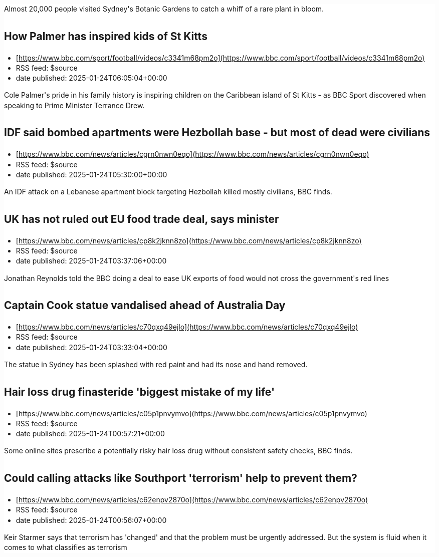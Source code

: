 Almost 20,000 people visited Sydney's Botanic Gardens to catch a whiff of a rare plant in bloom.

## How Palmer has inspired kids of St Kitts
 - [https://www.bbc.com/sport/football/videos/c3341m68pm2o](https://www.bbc.com/sport/football/videos/c3341m68pm2o)
 - RSS feed: $source
 - date published: 2025-01-24T06:05:04+00:00

Cole Palmer's pride in his family history is inspiring children on the Caribbean island of St Kitts - as BBC Sport discovered when speaking to Prime Minister Terrance Drew.

## IDF said bombed apartments were Hezbollah base - but most of dead were civilians
 - [https://www.bbc.com/news/articles/cgrn0nwn0eqo](https://www.bbc.com/news/articles/cgrn0nwn0eqo)
 - RSS feed: $source
 - date published: 2025-01-24T05:30:00+00:00

An IDF attack on a Lebanese apartment block targeting Hezbollah killed mostly civilians, BBC finds.

## UK has not ruled out EU food trade deal, says minister
 - [https://www.bbc.com/news/articles/cp8k2jknn8zo](https://www.bbc.com/news/articles/cp8k2jknn8zo)
 - RSS feed: $source
 - date published: 2025-01-24T03:37:06+00:00

Jonathan Reynolds told the BBC doing a deal to ease UK exports of food would not cross the government's red lines

## Captain Cook statue vandalised ahead of Australia Day
 - [https://www.bbc.com/news/articles/c70qxq49ejlo](https://www.bbc.com/news/articles/c70qxq49ejlo)
 - RSS feed: $source
 - date published: 2025-01-24T03:33:04+00:00

The statue in Sydney has been splashed with red paint and had its nose and hand removed.

## Hair loss drug finasteride 'biggest mistake of my life'
 - [https://www.bbc.com/news/articles/c05p1pnvymvo](https://www.bbc.com/news/articles/c05p1pnvymvo)
 - RSS feed: $source
 - date published: 2025-01-24T00:57:21+00:00

Some online sites prescribe a potentially risky hair loss drug without consistent safety checks, BBC finds.

## Could calling attacks like Southport 'terrorism' help to prevent them?
 - [https://www.bbc.com/news/articles/c62enpv2870o](https://www.bbc.com/news/articles/c62enpv2870o)
 - RSS feed: $source
 - date published: 2025-01-24T00:56:07+00:00

Keir Starmer says that terrorism has 'changed' and that the problem must be urgently addressed. But the system is fluid when it comes to what classifies as terrorism
